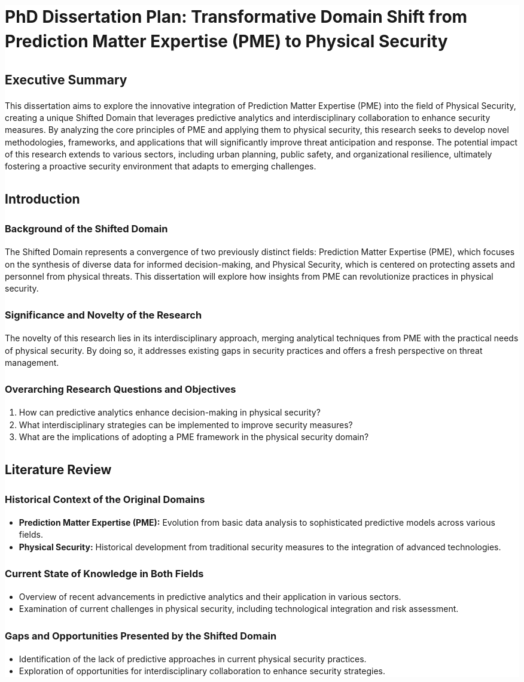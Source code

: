 # PhD Dissertation Plan: Transformative Domain Shift from Prediction Matter Expertise (PME) to Physical Security

## Executive Summary
This dissertation aims to explore the innovative integration of Prediction Matter Expertise (PME) into the field of Physical Security, creating a unique Shifted Domain that leverages predictive analytics and interdisciplinary collaboration to enhance security measures. By analyzing the core principles of PME and applying them to physical security, this research seeks to develop novel methodologies, frameworks, and applications that will significantly improve threat anticipation and response. The potential impact of this research extends to various sectors, including urban planning, public safety, and organizational resilience, ultimately fostering a proactive security environment that adapts to emerging challenges.

## Introduction
### Background of the Shifted Domain
The Shifted Domain represents a convergence of two previously distinct fields: Prediction Matter Expertise (PME), which focuses on the synthesis of diverse data for informed decision-making, and Physical Security, which is centered on protecting assets and personnel from physical threats. This dissertation will explore how insights from PME can revolutionize practices in physical security.

### Significance and Novelty of the Research
The novelty of this research lies in its interdisciplinary approach, merging analytical techniques from PME with the practical needs of physical security. By doing so, it addresses existing gaps in security practices and offers a fresh perspective on threat management.

### Overarching Research Questions and Objectives
1. How can predictive analytics enhance decision-making in physical security?
2. What interdisciplinary strategies can be implemented to improve security measures?
3. What are the implications of adopting a PME framework in the physical security domain?

## Literature Review
### Historical Context of the Original Domains
- **Prediction Matter Expertise (PME):** Evolution from basic data analysis to sophisticated predictive models across various fields.
- **Physical Security:** Historical development from traditional security measures to the integration of advanced technologies.

### Current State of Knowledge in Both Fields
- Overview of recent advancements in predictive analytics and their application in various sectors.
- Examination of current challenges in physical security, including technological integration and risk assessment.

### Gaps and Opportunities Presented by the Shifted Domain
- Identification of the lack of predictive approaches in current physical security practices.
- Exploration of opportunities for interdisciplinary collaboration to enhance security strategies.
